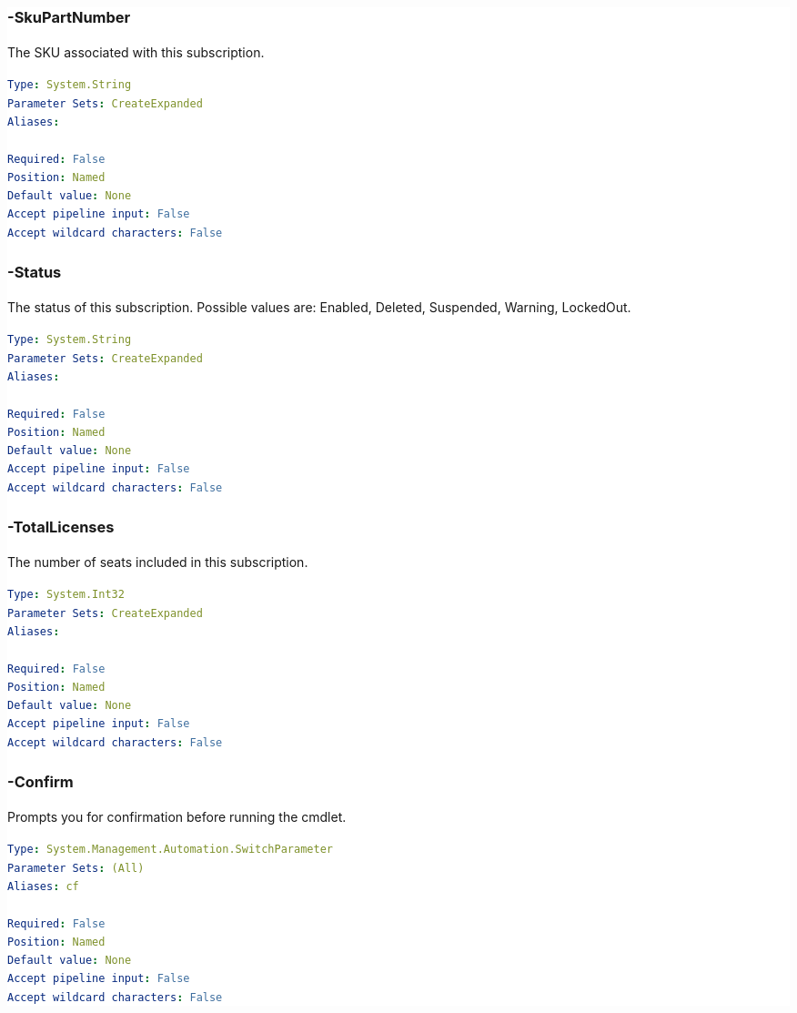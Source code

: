 ### -SkuPartNumber
The SKU associated with this subscription.

```yaml
Type: System.String
Parameter Sets: CreateExpanded
Aliases:

Required: False
Position: Named
Default value: None
Accept pipeline input: False
Accept wildcard characters: False
```

### -Status
The status of this subscription.
Possible values are: Enabled, Deleted, Suspended, Warning, LockedOut.

```yaml
Type: System.String
Parameter Sets: CreateExpanded
Aliases:

Required: False
Position: Named
Default value: None
Accept pipeline input: False
Accept wildcard characters: False
```

### -TotalLicenses
The number of seats included in this subscription.

```yaml
Type: System.Int32
Parameter Sets: CreateExpanded
Aliases:

Required: False
Position: Named
Default value: None
Accept pipeline input: False
Accept wildcard characters: False
```

### -Confirm
Prompts you for confirmation before running the cmdlet.

```yaml
Type: System.Management.Automation.SwitchParameter
Parameter Sets: (All)
Aliases: cf

Required: False
Position: Named
Default value: None
Accept pipeline input: False
Accept wildcard characters: False
```
